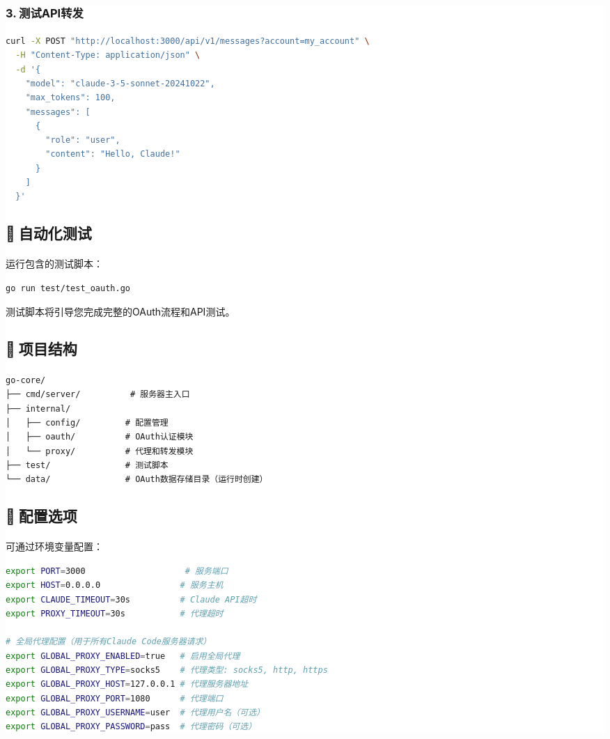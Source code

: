### 3. 测试API转发

```bash
curl -X POST "http://localhost:3000/api/v1/messages?account=my_account" \
  -H "Content-Type: application/json" \
  -d '{
    "model": "claude-3-5-sonnet-20241022",
    "max_tokens": 100,
    "messages": [
      {
        "role": "user",
        "content": "Hello, Claude!"
      }
    ]
  }'
```

## 🧪 自动化测试

运行包含的测试脚本：

```bash
go run test/test_oauth.go
```

测试脚本将引导您完成完整的OAuth流程和API测试。

## 📁 项目结构

```
go-core/
├── cmd/server/          # 服务器主入口
├── internal/
│   ├── config/         # 配置管理
│   ├── oauth/          # OAuth认证模块
│   └── proxy/          # 代理和转发模块
├── test/               # 测试脚本
└── data/               # OAuth数据存储目录（运行时创建）
```

## 🔧 配置选项

可通过环境变量配置：

```bash
export PORT=3000                    # 服务端口
export HOST=0.0.0.0                # 服务主机
export CLAUDE_TIMEOUT=30s          # Claude API超时
export PROXY_TIMEOUT=30s           # 代理超时

# 全局代理配置（用于所有Claude Code服务器请求）
export GLOBAL_PROXY_ENABLED=true   # 启用全局代理
export GLOBAL_PROXY_TYPE=socks5    # 代理类型: socks5, http, https
export GLOBAL_PROXY_HOST=127.0.0.1 # 代理服务器地址
export GLOBAL_PROXY_PORT=1080      # 代理端口
export GLOBAL_PROXY_USERNAME=user  # 代理用户名（可选）
export GLOBAL_PROXY_PASSWORD=pass  # 代理密码（可选）
```
